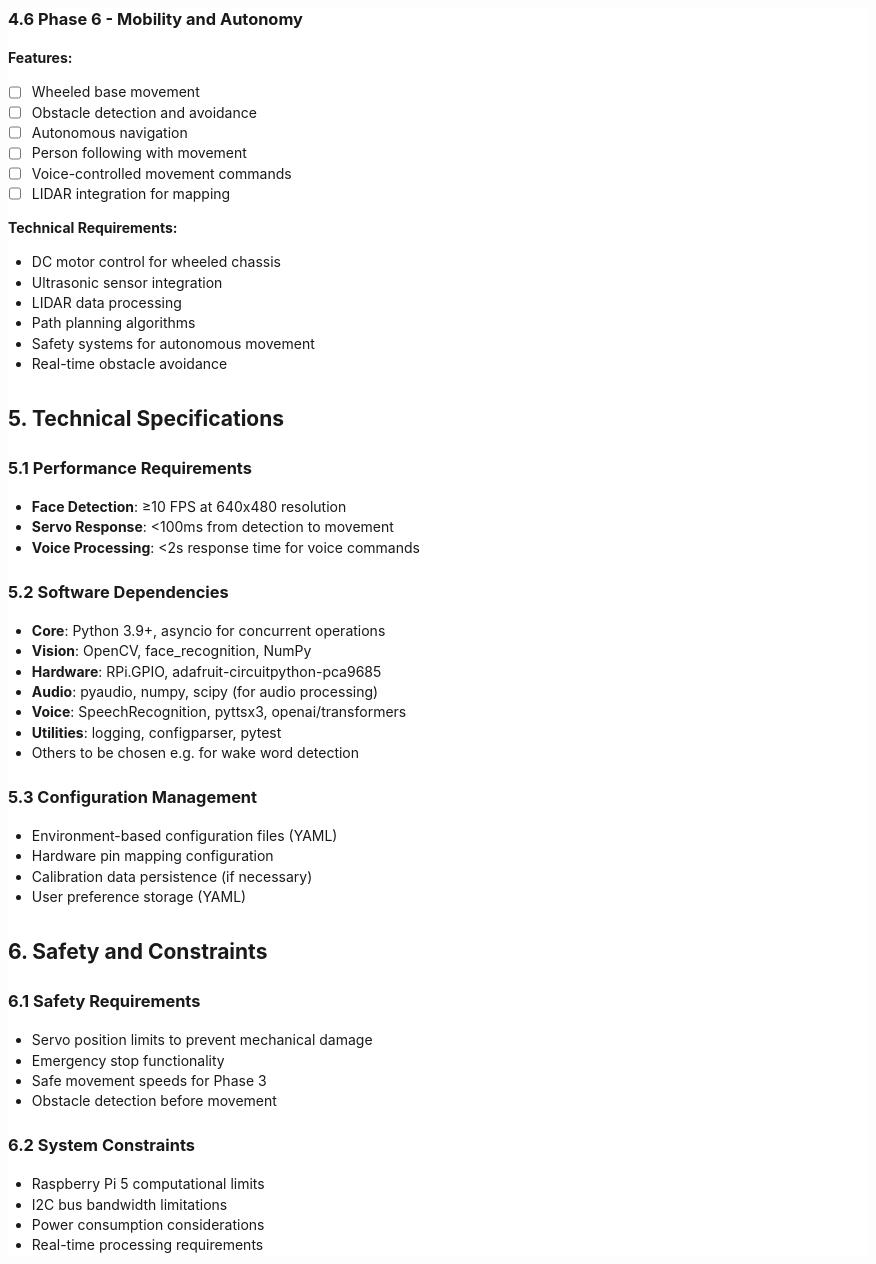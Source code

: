### 4.6 Phase 6 - Mobility and Autonomy
**Features:**
- [ ] Wheeled base movement
- [ ] Obstacle detection and avoidance
- [ ] Autonomous navigation
- [ ] Person following with movement
- [ ] Voice-controlled movement commands
- [ ] LIDAR integration for mapping

**Technical Requirements:**
- DC motor control for wheeled chassis
- Ultrasonic sensor integration
- LIDAR data processing
- Path planning algorithms
- Safety systems for autonomous movement
- Real-time obstacle avoidance

## 5. Technical Specifications

### 5.1 Performance Requirements
- **Face Detection**: ≥10 FPS at 640x480 resolution
- **Servo Response**: <100ms from detection to movement
- **Voice Processing**: <2s response time for voice commands


### 5.2 Software Dependencies
- **Core**: Python 3.9+, asyncio for concurrent operations
- **Vision**: OpenCV, face_recognition, NumPy
- **Hardware**: RPi.GPIO, adafruit-circuitpython-pca9685
- **Audio**: pyaudio, numpy, scipy (for audio processing)
- **Voice**: SpeechRecognition, pyttsx3, openai/transformers
- **Utilities**: logging, configparser, pytest
- Others to be chosen e.g. for wake word detection

### 5.3 Configuration Management
- Environment-based configuration files (YAML)
- Hardware pin mapping configuration
- Calibration data persistence (if necessary)
- User preference storage (YAML)

## 6. Safety and Constraints

### 6.1 Safety Requirements
- Servo position limits to prevent mechanical damage
- Emergency stop functionality
- Safe movement speeds for Phase 3
- Obstacle detection before movement

### 6.2 System Constraints
- Raspberry Pi 5 computational limits
- I2C bus bandwidth limitations
- Power consumption considerations
- Real-time processing requirements
